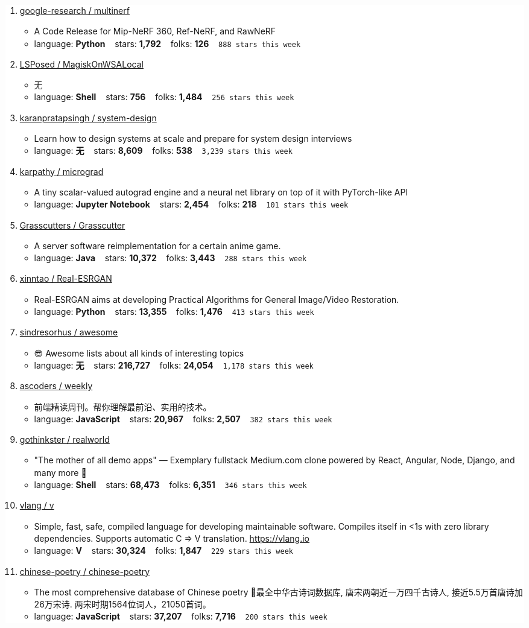 1. [google-research / multinerf](https://github.com/google-research/multinerf)
    - A Code Release for Mip-NeRF 360, Ref-NeRF, and RawNeRF
    - language: **Python** &nbsp;&nbsp; stars: **1,792** &nbsp;&nbsp; folks: **126**  &nbsp;&nbsp; `888 stars this week`

1. [LSPosed / MagiskOnWSALocal](https://github.com/LSPosed/MagiskOnWSALocal)
    - 无
    - language: **Shell** &nbsp;&nbsp; stars: **756** &nbsp;&nbsp; folks: **1,484**  &nbsp;&nbsp; `256 stars this week`

1. [karanpratapsingh / system-design](https://github.com/karanpratapsingh/system-design)
    - Learn how to design systems at scale and prepare for system design interviews
    - language: **无** &nbsp;&nbsp; stars: **8,609** &nbsp;&nbsp; folks: **538**  &nbsp;&nbsp; `3,239 stars this week`

1. [karpathy / micrograd](https://github.com/karpathy/micrograd)
    - A tiny scalar-valued autograd engine and a neural net library on top of it with PyTorch-like API
    - language: **Jupyter Notebook** &nbsp;&nbsp; stars: **2,454** &nbsp;&nbsp; folks: **218**  &nbsp;&nbsp; `101 stars this week`

1. [Grasscutters / Grasscutter](https://github.com/Grasscutters/Grasscutter)
    - A server software reimplementation for a certain anime game.
    - language: **Java** &nbsp;&nbsp; stars: **10,372** &nbsp;&nbsp; folks: **3,443**  &nbsp;&nbsp; `288 stars this week`

1. [xinntao / Real-ESRGAN](https://github.com/xinntao/Real-ESRGAN)
    - Real-ESRGAN aims at developing Practical Algorithms for General Image/Video Restoration.
    - language: **Python** &nbsp;&nbsp; stars: **13,355** &nbsp;&nbsp; folks: **1,476**  &nbsp;&nbsp; `413 stars this week`

1. [sindresorhus / awesome](https://github.com/sindresorhus/awesome)
    - 😎 Awesome lists about all kinds of interesting topics
    - language: **无** &nbsp;&nbsp; stars: **216,727** &nbsp;&nbsp; folks: **24,054**  &nbsp;&nbsp; `1,178 stars this week`

1. [ascoders / weekly](https://github.com/ascoders/weekly)
    - 前端精读周刊。帮你理解最前沿、实用的技术。
    - language: **JavaScript** &nbsp;&nbsp; stars: **20,967** &nbsp;&nbsp; folks: **2,507**  &nbsp;&nbsp; `382 stars this week`

1. [gothinkster / realworld](https://github.com/gothinkster/realworld)
    - "The mother of all demo apps" — Exemplary fullstack Medium.com clone powered by React, Angular, Node, Django, and many more 🏅
    - language: **Shell** &nbsp;&nbsp; stars: **68,473** &nbsp;&nbsp; folks: **6,351**  &nbsp;&nbsp; `346 stars this week`

1. [vlang / v](https://github.com/vlang/v)
    - Simple, fast, safe, compiled language for developing maintainable software. Compiles itself in <1s with zero library dependencies. Supports automatic C => V translation. https://vlang.io
    - language: **V** &nbsp;&nbsp; stars: **30,324** &nbsp;&nbsp; folks: **1,847**  &nbsp;&nbsp; `229 stars this week`

1. [chinese-poetry / chinese-poetry](https://github.com/chinese-poetry/chinese-poetry)
    - The most comprehensive database of Chinese poetry 🧶最全中华古诗词数据库, 唐宋两朝近一万四千古诗人, 接近5.5万首唐诗加26万宋诗. 两宋时期1564位词人，21050首词。
    - language: **JavaScript** &nbsp;&nbsp; stars: **37,207** &nbsp;&nbsp; folks: **7,716**  &nbsp;&nbsp; `200 stars this week`

